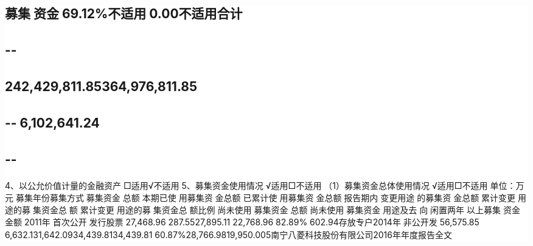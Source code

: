 募集
资金
69.12%不适用
0.00不适用合计
--
--
--
242,429,811.85364,976,811.85
--
--
6,102,641.24
--
--
--
4、以公允价值计量的金融资产
□适用√不适用
5、募集资金使用情况
√适用□不适用
（1）募集资金总体使用情况
√适用□不适用
单位：万元
募集年份募集方式
募集资金
总额
本期已使
用募集资
金总额
已累计使
用募集资
金总额
报告期内
变更用途
的募集资
金总额
累计变更
用途的募
集资金总
额
累计变更
用途的募
集资金总
额比例
尚未使用
募集资金
总额
尚未使用
募集资金
用途及去
向
闲置两年
以上募集
资金金额
2011年
首次公开
发行股票
27,468.96
287.5527,895.11
22,768.96
82.89%
602.94存放专户2014年
非公开发
56,575.85
6,632.131,642.0934,439.8134,439.81
60.87%28,766.9819,950.005南宁八菱科技股份有限公司2016年年度报告全文